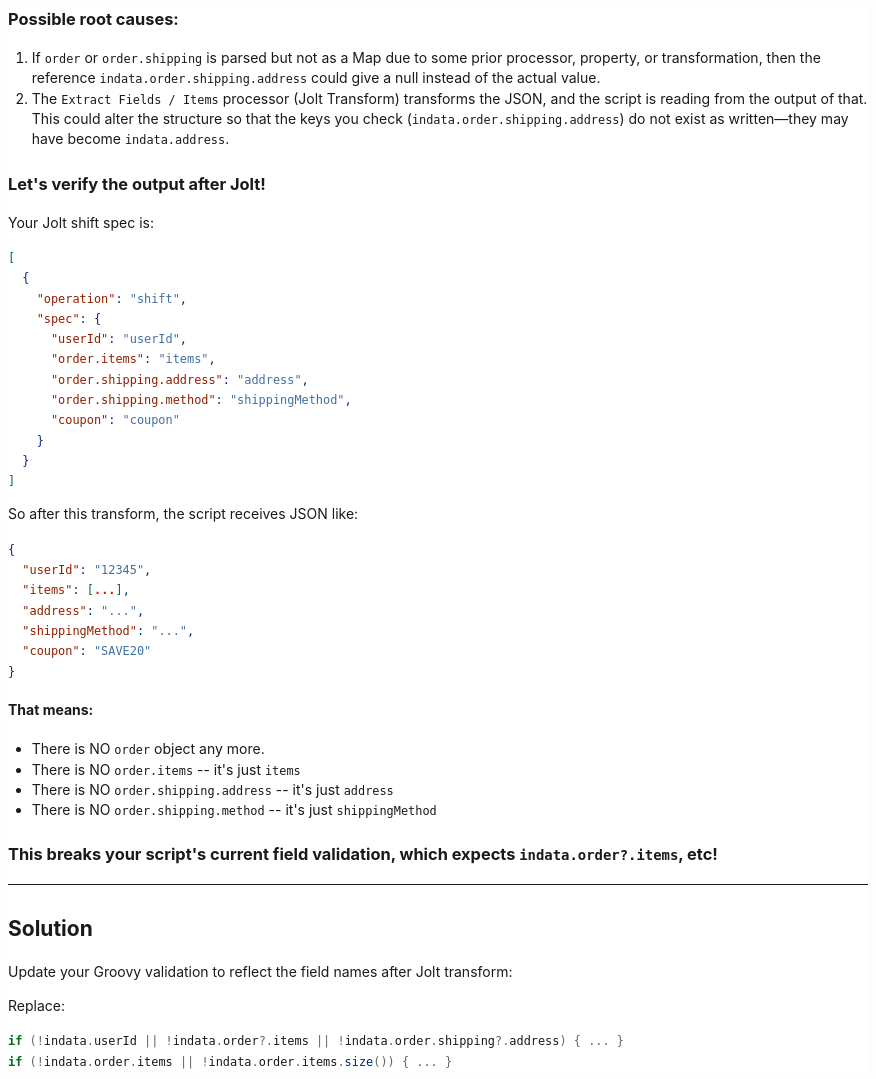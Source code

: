 ### Possible root causes:
1. If `order` or `order.shipping` is parsed but not as a Map due to some prior processor, property, or transformation, then the reference `indata.order.shipping.address` could give a null instead of the actual value.
2. The `Extract Fields / Items` processor (Jolt Transform) transforms the JSON, and the script is reading from the output of that. This could alter the structure so that the keys you check (`indata.order.shipping.address`) do not exist as written—they may have become `indata.address`.

### Let's verify the output after Jolt!  
Your Jolt shift spec is:
```json
[
  {
    "operation": "shift",
    "spec": {
      "userId": "userId",
      "order.items": "items",
      "order.shipping.address": "address",
      "order.shipping.method": "shippingMethod",
      "coupon": "coupon"
    }
  }
]
```
So after this transform, the script receives JSON like:
```json
{
  "userId": "12345",
  "items": [...],
  "address": "...",
  "shippingMethod": "...",
  "coupon": "SAVE20"
}
```

#### That means:
- There is NO `order` object any more.
- There is NO `order.items` -- it's just `items`
- There is NO `order.shipping.address` -- it's just `address`
- There is NO `order.shipping.method` -- it's just `shippingMethod`


### This breaks your script's current field validation, which expects `indata.order?.items`, etc!

---

## Solution

Update your Groovy validation to reflect the field names after Jolt transform:

Replace:
```groovy
if (!indata.userId || !indata.order?.items || !indata.order.shipping?.address) { ... }
if (!indata.order.items || !indata.order.items.size()) { ... }
```

